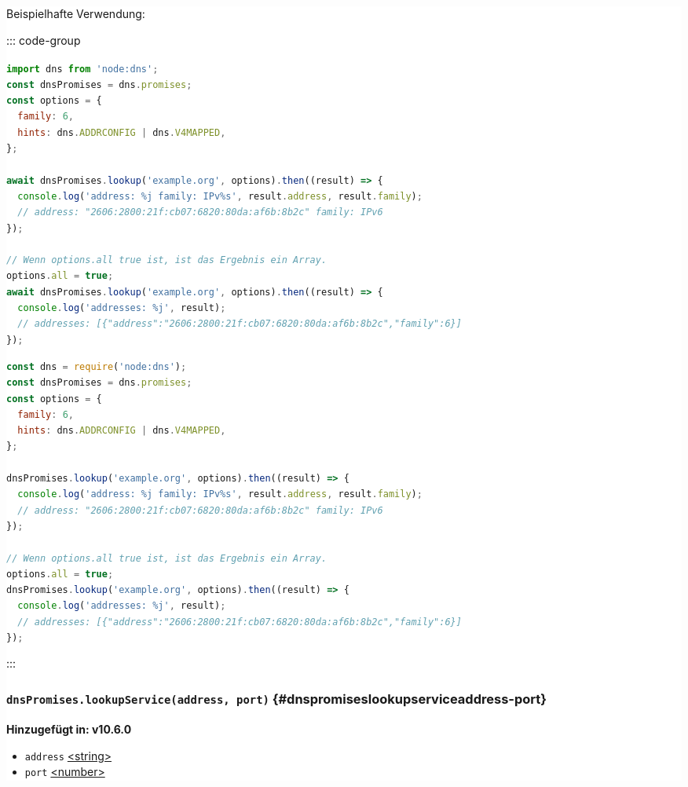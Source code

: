 Beispielhafte Verwendung:



::: code-group
```js [ESM]
import dns from 'node:dns';
const dnsPromises = dns.promises;
const options = {
  family: 6,
  hints: dns.ADDRCONFIG | dns.V4MAPPED,
};

await dnsPromises.lookup('example.org', options).then((result) => {
  console.log('address: %j family: IPv%s', result.address, result.family);
  // address: "2606:2800:21f:cb07:6820:80da:af6b:8b2c" family: IPv6
});

// Wenn options.all true ist, ist das Ergebnis ein Array.
options.all = true;
await dnsPromises.lookup('example.org', options).then((result) => {
  console.log('addresses: %j', result);
  // addresses: [{"address":"2606:2800:21f:cb07:6820:80da:af6b:8b2c","family":6}]
});
```

```js [CJS]
const dns = require('node:dns');
const dnsPromises = dns.promises;
const options = {
  family: 6,
  hints: dns.ADDRCONFIG | dns.V4MAPPED,
};

dnsPromises.lookup('example.org', options).then((result) => {
  console.log('address: %j family: IPv%s', result.address, result.family);
  // address: "2606:2800:21f:cb07:6820:80da:af6b:8b2c" family: IPv6
});

// Wenn options.all true ist, ist das Ergebnis ein Array.
options.all = true;
dnsPromises.lookup('example.org', options).then((result) => {
  console.log('addresses: %j', result);
  // addresses: [{"address":"2606:2800:21f:cb07:6820:80da:af6b:8b2c","family":6}]
});
```
:::


### `dnsPromises.lookupService(address, port)` {#dnspromiseslookupserviceaddress-port}

**Hinzugefügt in: v10.6.0**

- `address` [\<string\>](https://developer.mozilla.org/en-US/docs/Web/JavaScript/Data_structures#String_type)
- `port` [\<number\>](https://developer.mozilla.org/en-US/docs/Web/JavaScript/Data_structures#Number_type)
